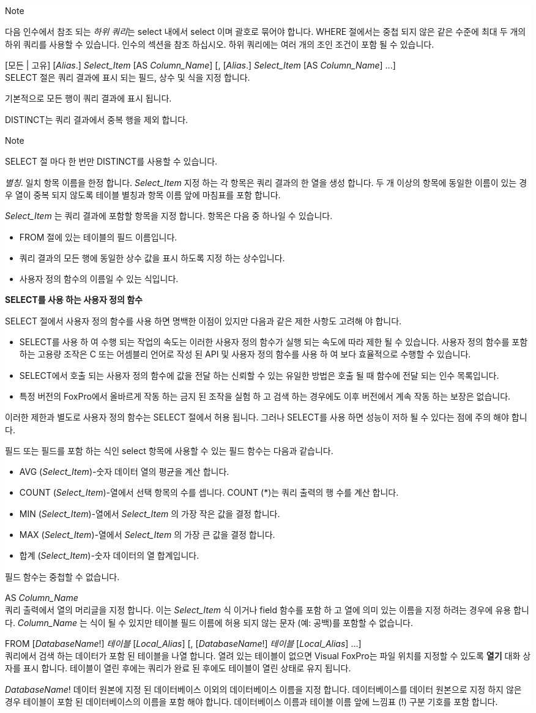 > [!NOTE]  
>  다음 인수에서 참조 되는 *하위 쿼리*는 select 내에서 select 이며 괄호로 묶어야 합니다. WHERE 절에서는 중첩 되지 않은 같은 수준에 최대 두 개의 하위 쿼리를 사용할 수 있습니다. 인수의 섹션을 참조 하십시오. 하위 쿼리에는 여러 개의 조인 조건이 포함 될 수 있습니다.  
  
 [모든 &#124; 고유]   [*Alias*.] *Select_Item* [AS *Column_Name*] [, [*Alias*.] *Select_Item* [AS *Column_Name*] ...]  
 SELECT 절은 쿼리 결과에 표시 되는 필드, 상수 및 식을 지정 합니다.  
  
 기본적으로 모든 행이 쿼리 결과에 표시 됩니다.  
  
 DISTINCT는 쿼리 결과에서 중복 행을 제외 합니다.  
  
> [!NOTE]  
>  SELECT 절 마다 한 번만 DISTINCT를 사용할 수 있습니다.  
  
 *별칭*. 일치 항목 이름을 한정 합니다. *Select_Item* 지정 하는 각 항목은 쿼리 결과의 한 열을 생성 합니다. 두 개 이상의 항목에 동일한 이름이 있는 경우 열이 중복 되지 않도록 테이블 별칭과 항목 이름 앞에 마침표를 포함 합니다.  
  
 *Select_Item* 는 쿼리 결과에 포함할 항목을 지정 합니다. 항목은 다음 중 하나일 수 있습니다.  
  
-   FROM 절에 있는 테이블의 필드 이름입니다.  
  
-   쿼리 결과의 모든 행에 동일한 상수 값을 표시 하도록 지정 하는 상수입니다.  
  
-   사용자 정의 함수의 이름일 수 있는 식입니다.  
  
 **SELECT를 사용 하는 사용자 정의 함수**  
  
 SELECT 절에서 사용자 정의 함수를 사용 하면 명백한 이점이 있지만 다음과 같은 제한 사항도 고려해 야 합니다.  
  
-   SELECT를 사용 하 여 수행 되는 작업의 속도는 이러한 사용자 정의 함수가 실행 되는 속도에 따라 제한 될 수 있습니다. 사용자 정의 함수를 포함 하는 고용량 조작은 C 또는 어셈블리 언어로 작성 된 API 및 사용자 정의 함수를 사용 하 여 보다 효율적으로 수행할 수 있습니다.  
  
-   SELECT에서 호출 되는 사용자 정의 함수에 값을 전달 하는 신뢰할 수 있는 유일한 방법은 호출 될 때 함수에 전달 되는 인수 목록입니다.  
  
-   특정 버전의 FoxPro에서 올바르게 작동 하는 금지 된 조작을 실험 하 고 검색 하는 경우에도 이후 버전에서 계속 작동 하는 보장은 없습니다.  
  
 이러한 제한과 별도로 사용자 정의 함수는 SELECT 절에서 허용 됩니다. 그러나 SELECT를 사용 하면 성능이 저하 될 수 있다는 점에 주의 해야 합니다.  
  
 필드 또는 필드를 포함 하는 식인 select 항목에 사용할 수 있는 필드 함수는 다음과 같습니다.  
  
-   AVG (*Select_Item*)-숫자 데이터 열의 평균을 계산 합니다.  
  
-   COUNT (*Select_Item*)-열에서 선택 항목의 수를 셉니다. COUNT (*)는 쿼리 출력의 행 수를 계산 합니다.  
  
-   MIN (*Select_Item*)-열에서 *Select_Item* 의 가장 작은 값을 결정 합니다.  
  
-   MAX (*Select_Item*)-열에서 *Select_Item* 의 가장 큰 값을 결정 합니다.  
  
-   합계 (*Select_Item*)-숫자 데이터의 열 합계입니다.  
  
 필드 함수는 중첩할 수 없습니다.  
  
 AS *Column_Name*  
 쿼리 출력에서 열의 머리글을 지정 합니다. 이는 *Select_Item* 식 이거나 field 함수를 포함 하 고 열에 의미 있는 이름을 지정 하려는 경우에 유용 합니다. *Column_Name* 는 식이 될 수 있지만 테이블 필드 이름에 허용 되지 않는 문자 (예: 공백)를 포함할 수 없습니다.  
  
 FROM [*DatabaseName*!] *테이블* [*Local_Alias*] [, [*DatabaseName*!] *테이블* [*Local_Alias*] ...]  
 쿼리에서 검색 하는 데이터가 포함 된 테이블을 나열 합니다. 열려 있는 테이블이 없으면 Visual FoxPro는 파일 위치를 지정할 수 있도록 **열기** 대화 상자를 표시 합니다. 테이블이 열린 후에는 쿼리가 완료 된 후에도 테이블이 열린 상태로 유지 됩니다.  
  
 *DatabaseName*! 데이터 원본에 지정 된 데이터베이스 이외의 데이터베이스 이름을 지정 합니다. 데이터베이스를 데이터 원본으로 지정 하지 않은 경우 테이블이 포함 된 데이터베이스의 이름을 포함 해야 합니다. 데이터베이스 이름과 테이블 이름 앞에 느낌표 (!) 구분 기호를 포함 합니다.  
  